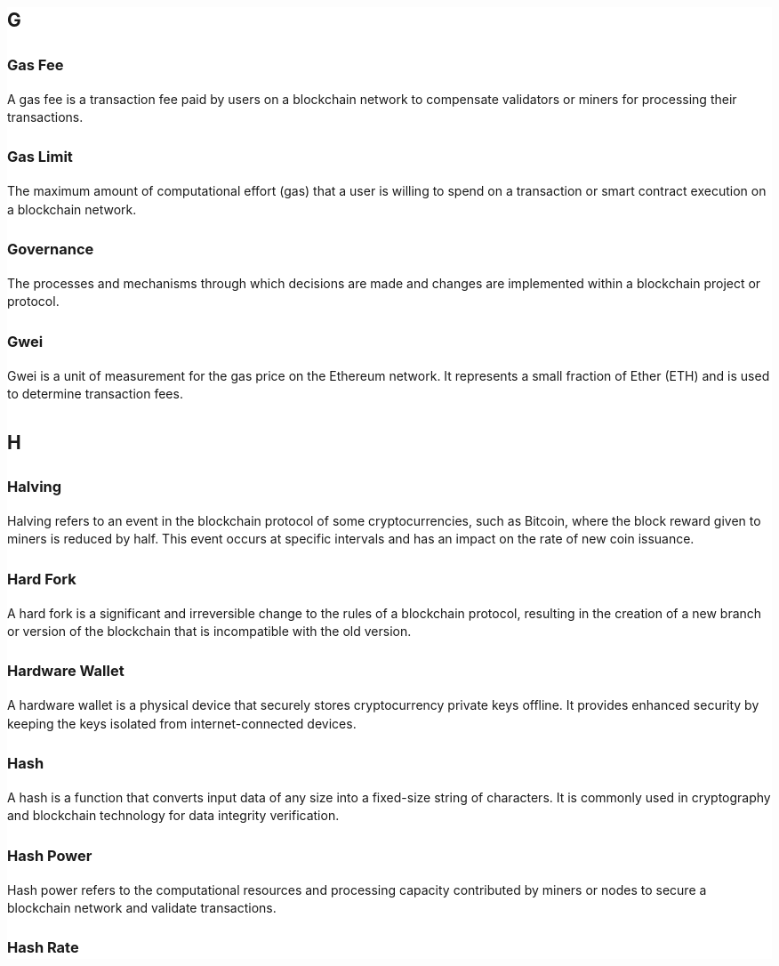 ## G

### Gas Fee

A gas fee is a transaction fee paid by users on a blockchain network to compensate validators or miners for processing their transactions.

### Gas Limit

The maximum amount of computational effort (gas) that a user is willing to spend on a transaction or smart contract execution on a blockchain network.

### Governance

The processes and mechanisms through which decisions are made and changes are implemented within a blockchain project or protocol.

### Gwei

Gwei is a unit of measurement for the gas price on the Ethereum network. It represents a small fraction of Ether (ETH) and is used to determine transaction fees.

## H

### Halving

Halving refers to an event in the blockchain protocol of some cryptocurrencies, such as Bitcoin, where the block reward given to miners is reduced by half. This event occurs at specific intervals and has an impact on the rate of new coin issuance.

### Hard Fork

A hard fork is a significant and irreversible change to the rules of a blockchain protocol, resulting in the creation of a new branch or version of the blockchain that is incompatible with the old version.

### Hardware Wallet

A hardware wallet is a physical device that securely stores cryptocurrency private keys offline. It provides enhanced security by keeping the keys isolated from internet-connected devices.

### Hash

A hash is a function that converts input data of any size into a fixed-size string of characters. It is commonly used in cryptography and blockchain technology for data integrity verification.

### Hash Power

Hash power refers to the computational resources and processing capacity contributed by miners or nodes to secure a blockchain network and validate transactions.

### Hash Rate
